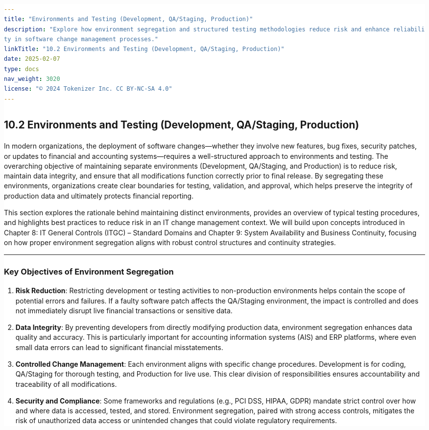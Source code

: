 ```yaml
---
title: "Environments and Testing (Development, QA/Staging, Production)"
description: "Explore how environment segregation and structured testing methodologies reduce risk and enhance reliability in software change management processes."
linkTitle: "10.2 Environments and Testing (Development, QA/Staging, Production)"
date: 2025-02-07
type: docs
nav_weight: 3020
license: "© 2024 Tokenizer Inc. CC BY-NC-SA 4.0"
---
```


## 10.2 Environments and Testing (Development, QA/Staging, Production)

In modern organizations, the deployment of software changes—whether they involve new features, bug fixes, security patches, or updates to financial and accounting systems—requires a well-structured approach to environments and testing. The overarching objective of maintaining separate environments (Development, QA/Staging, and Production) is to reduce risk, maintain data integrity, and ensure that all modifications function correctly prior to final release. By segregating these environments, organizations create clear boundaries for testing, validation, and approval, which helps preserve the integrity of production data and ultimately protects financial reporting.

This section explores the rationale behind maintaining distinct environments, provides an overview of typical testing procedures, and highlights best practices to reduce risk in an IT change management context. We will build upon concepts introduced in Chapter 8: IT General Controls (ITGC) – Standard Domains and Chapter 9: System Availability and Business Continuity, focusing on how proper environment segregation aligns with robust control structures and continuity strategies.

-------------------------------------------------------------------------------

### Key Objectives of Environment Segregation

1. **Risk Reduction**: Restricting development or testing activities to non-production environments helps contain the scope of potential errors and failures. If a faulty software patch affects the QA/Staging environment, the impact is controlled and does not immediately disrupt live financial transactions or sensitive data.

2. **Data Integrity**: By preventing developers from directly modifying production data, environment segregation enhances data quality and accuracy. This is particularly important for accounting information systems (AIS) and ERP platforms, where even small data errors can lead to significant financial misstatements.

3. **Controlled Change Management**: Each environment aligns with specific change procedures. Development is for coding, QA/Staging for thorough testing, and Production for live use. This clear division of responsibilities ensures accountability and traceability of all modifications.

4. **Security and Compliance**: Some frameworks and regulations (e.g., PCI DSS, HIPAA, GDPR) mandate strict control over how and where data is accessed, tested, and stored. Environment segregation, paired with strong access controls, mitigates the risk of unauthorized data access or unintended changes that could violate regulatory requirements.

